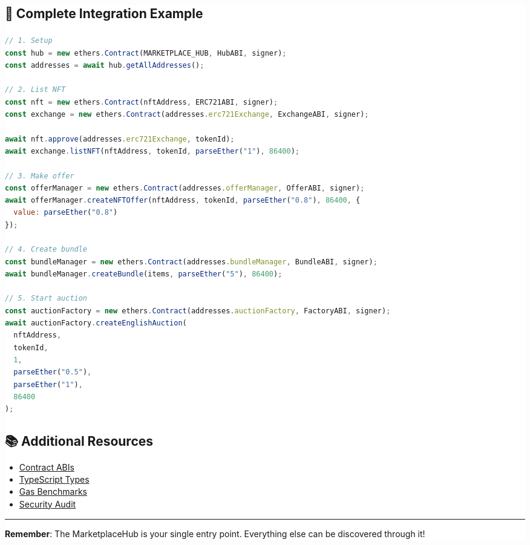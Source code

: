 ## 🎯 Complete Integration Example

```javascript
// 1. Setup
const hub = new ethers.Contract(MARKETPLACE_HUB, HubABI, signer);
const addresses = await hub.getAllAddresses();

// 2. List NFT
const nft = new ethers.Contract(nftAddress, ERC721ABI, signer);
const exchange = new ethers.Contract(addresses.erc721Exchange, ExchangeABI, signer);

await nft.approve(addresses.erc721Exchange, tokenId);
await exchange.listNFT(nftAddress, tokenId, parseEther("1"), 86400);

// 3. Make offer
const offerManager = new ethers.Contract(addresses.offerManager, OfferABI, signer);
await offerManager.createNFTOffer(nftAddress, tokenId, parseEther("0.8"), 86400, {
  value: parseEther("0.8")
});

// 4. Create bundle
const bundleManager = new ethers.Contract(addresses.bundleManager, BundleABI, signer);
await bundleManager.createBundle(items, parseEther("5"), 86400);

// 5. Start auction
const auctionFactory = new ethers.Contract(addresses.auctionFactory, FactoryABI, signer);
await auctionFactory.createEnglishAuction(
  nftAddress, 
  tokenId, 
  1, 
  parseEther("0.5"),
  parseEther("1"), 
  86400
);
```

## 📚 Additional Resources

- [Contract ABIs](./docs/abis/)
- [TypeScript Types](./docs/types/)
- [Gas Benchmarks](./docs/gas-benchmarks.md)
- [Security Audit](./docs/audit/)

---

**Remember**: The MarketplaceHub is your single entry point. Everything else can be discovered through it!

